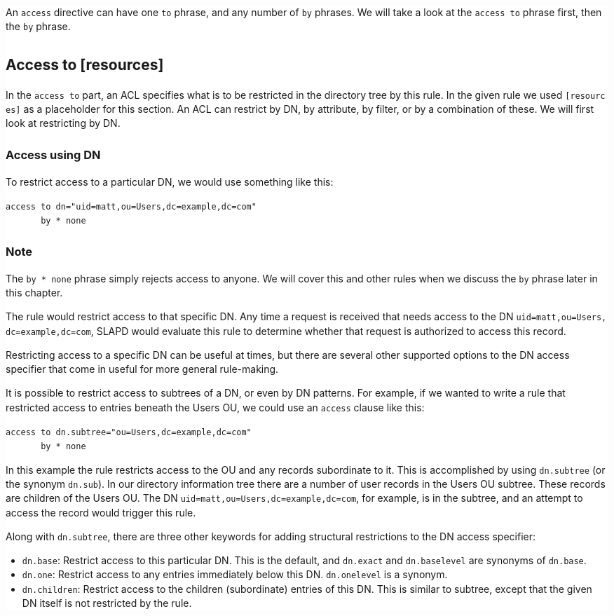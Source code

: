 An `access` directive can have one `to` phrase, and any number of `by` phrases. We will take a look at the `access to` phrase first, then the `by` phrase.

## Access to [resources]

In the `access to` part, an ACL specifies what is to be restricted in the directory tree by this rule. In the given rule we used `[resources]` as a placeholder for this section. An ACL can restrict by DN, by attribute, by filter, or by a combination of these. We will first look at restricting by DN.

### Access using DN

To restrict access to a particular DN, we would use something like this:

```
access to dn="uid=matt,ou=Users,dc=example,dc=com"
       by * none
```

### Note

The `by * none` phrase simply rejects access to anyone. We will cover this and other rules when we discuss the `by` phrase later in this chapter.

The rule would restrict access to that specific DN. Any time a request is received that needs access to the DN `uid=matt,ou=Users,dc=example,dc=com`, SLAPD would evaluate this rule to determine whether that request is authorized to access this record.

Restricting access to a specific DN can be useful at times, but there are several other supported options to the DN access specifier that come in useful for more general rule-making.

It is possible to restrict access to subtrees of a DN, or even by DN patterns. For example, if we wanted to write a rule that restricted access to entries beneath the Users OU, we could use an `access` clause like this:

```
access to dn.subtree="ou=Users,dc=example,dc=com"
       by * none

```

In this example the rule restricts access to the OU and any records subordinate to it. This is accomplished by using `dn.subtree` (or the synonym `dn.sub`). In our directory information tree there are a number of user records in the Users OU subtree. These records are children of the Users OU. The DN `uid=matt,ou=Users,dc=example,dc=com`, for example, is in the subtree, and an attempt to access the record would trigger this rule.

Along with `dn.subtree`, there are three other keywords for adding structural restrictions to the DN access specifier:

*   `dn.base`: Restrict access to this particular DN. This is the default, and `dn.exact` and `dn.baselevel` are synonyms of `dn.base`.
*   `dn.one`: Restrict access to any entries immediately below this DN. `dn.onelevel` is a synonym.
*   `dn.children`: Restrict access to the children (subordinate) entries of this DN. This is similar to subtree, except that the given DN itself is not restricted by the rule.
